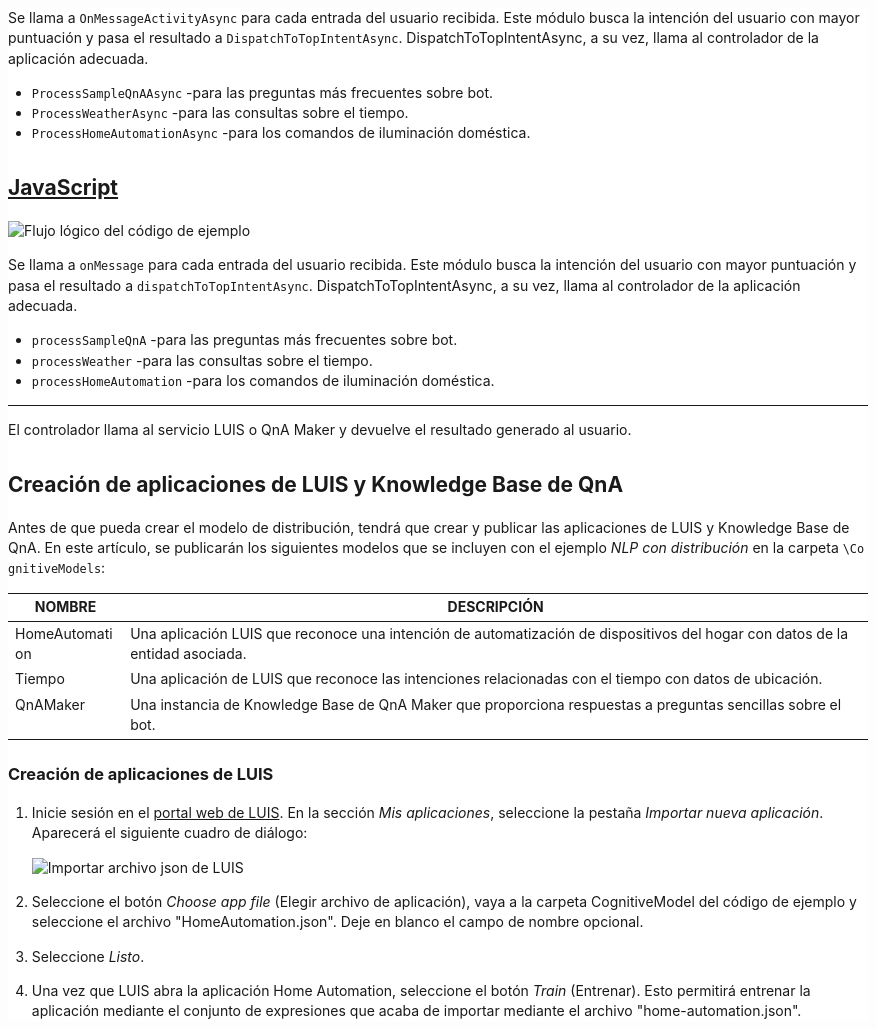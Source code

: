 Se llama a `OnMessageActivityAsync` para cada entrada del usuario recibida. Este módulo busca la intención del usuario con mayor puntuación y pasa el resultado a `DispatchToTopIntentAsync`. DispatchToTopIntentAsync, a su vez, llama al controlador de la aplicación adecuada.

- `ProcessSampleQnAAsync` -para las preguntas más frecuentes sobre bot.
- `ProcessWeatherAsync` -para las consultas sobre el tiempo.
- `ProcessHomeAutomationAsync` -para los comandos de iluminación doméstica.

## <a name="javascripttabjs"></a>[JavaScript](#tab/js)

![Flujo lógico del código de ejemplo](./media/tutorial-dispatch/dispatch-logic-flow-js.png)

Se llama a `onMessage` para cada entrada del usuario recibida. Este módulo busca la intención del usuario con mayor puntuación y pasa el resultado a `dispatchToTopIntentAsync`. DispatchToTopIntentAsync, a su vez, llama al controlador de la aplicación adecuada.

- `processSampleQnA` -para las preguntas más frecuentes sobre bot.
- `processWeather` -para las consultas sobre el tiempo.
- `processHomeAutomation` -para los comandos de iluminación doméstica.

---

El controlador llama al servicio LUIS o QnA Maker y devuelve el resultado generado al usuario.

## <a name="create-luis-apps-and-qna-knowledge-base"></a>Creación de aplicaciones de LUIS y Knowledge Base de QnA

Antes de que pueda crear el modelo de distribución, tendrá que crear y publicar las aplicaciones de LUIS y Knowledge Base de QnA. En este artículo, se publicarán los siguientes modelos que se incluyen con el ejemplo _NLP con distribución_ en la carpeta `\CognitiveModels`:

| NOMBRE | DESCRIPCIÓN |
|------|------|
| HomeAutomation | Una aplicación LUIS que reconoce una intención de automatización de dispositivos del hogar con datos de la entidad asociada.|
| Tiempo | Una aplicación de LUIS que reconoce las intenciones relacionadas con el tiempo con datos de ubicación.|
| QnAMaker  | Una instancia de Knowledge Base de QnA Maker que proporciona respuestas a preguntas sencillas sobre el bot. |

### <a name="create-luis-apps"></a>Creación de aplicaciones de LUIS

1. Inicie sesión en el [portal web de LUIS](https://www.luis.ai/). En la sección _Mis aplicaciones_, seleccione la pestaña _Importar nueva aplicación_. Aparecerá el siguiente cuadro de diálogo:

    ![Importar archivo json de LUIS](./media/tutorial-dispatch/import-new-luis-app.png)

2. Seleccione el botón _Choose app file_ (Elegir archivo de aplicación), vaya a la carpeta CognitiveModel del código de ejemplo y seleccione el archivo "HomeAutomation.json". Deje en blanco el campo de nombre opcional.

3. Seleccione _Listo_.

4. Una vez que LUIS abra la aplicación Home Automation, seleccione el botón _Train_ (Entrenar). Esto permitirá entrenar la aplicación mediante el conjunto de expresiones que acaba de importar mediante el archivo "home-automation.json".
